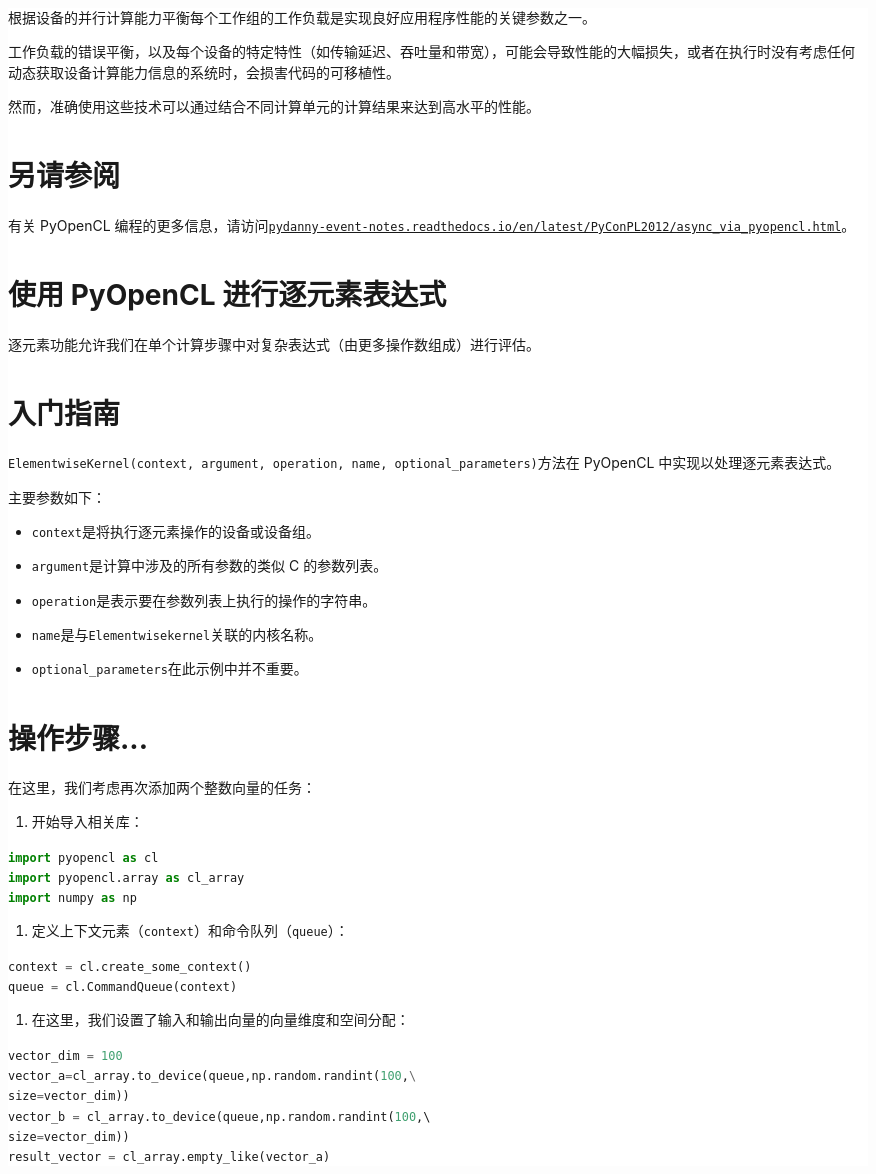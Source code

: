 根据设备的并行计算能力平衡每个工作组的工作负载是实现良好应用程序性能的关键参数之一。

工作负载的错误平衡，以及每个设备的特定特性（如传输延迟、吞吐量和带宽），可能会导致性能的大幅损失，或者在执行时没有考虑任何动态获取设备计算能力信息的系统时，会损害代码的可移植性。

然而，准确使用这些技术可以通过结合不同计算单元的计算结果来达到高水平的性能。

# 另请参阅

有关 PyOpenCL 编程的更多信息，请访问[`pydanny-event-notes.readthedocs.io/en/latest/PyConPL2012/async_via_pyopencl.html`](https://pydanny-event-notes.readthedocs.io/en/latest/PyConPL2012/async_via_pyopencl.html)。

# 使用 PyOpenCL 进行逐元素表达式

逐元素功能允许我们在单个计算步骤中对复杂表达式（由更多操作数组成）进行评估。

# 入门指南

`ElementwiseKernel(context, argument, operation, name, optional_parameters)`方法在 PyOpenCL 中实现以处理逐元素表达式。

主要参数如下：

+   `context`是将执行逐元素操作的设备或设备组。

+   `argument`是计算中涉及的所有参数的类似 C 的参数列表。

+   `operation`是表示要在参数列表上执行的操作的字符串。

+   `name`是与`Elementwisekernel`关联的内核名称。

+   `optional_parameters`在此示例中并不重要。

# 操作步骤...

在这里，我们考虑再次添加两个整数向量的任务：

1.  开始导入相关库：

```py
import pyopencl as cl
import pyopencl.array as cl_array
import numpy as np
```

1.  定义上下文元素（`context`）和命令队列（`queue`）：

```py
context = cl.create_some_context()
queue = cl.CommandQueue(context)
```

1.  在这里，我们设置了输入和输出向量的向量维度和空间分配：

```py
vector_dim = 100 
vector_a=cl_array.to_device(queue,np.random.randint(100,\
size=vector_dim)) 
vector_b = cl_array.to_device(queue,np.random.randint(100,\ 
size=vector_dim)) 
result_vector = cl_array.empty_like(vector_a) 
```
